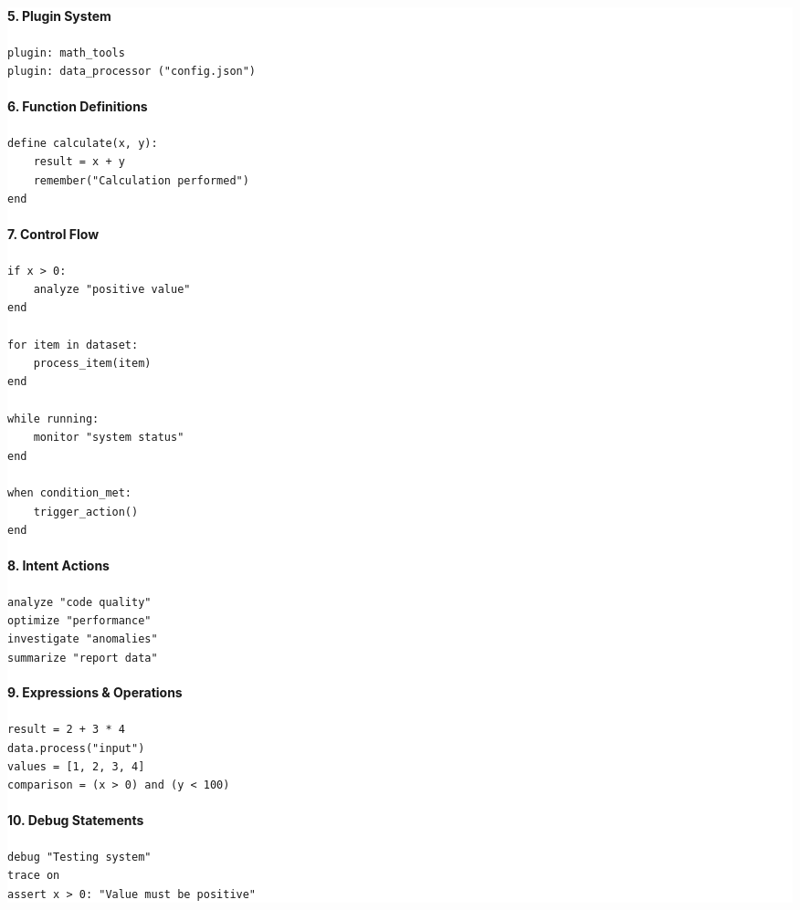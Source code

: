 #### 5. Plugin System
```neurocode
plugin: math_tools
plugin: data_processor ("config.json")
```

#### 6. Function Definitions
```neurocode
define calculate(x, y):
    result = x + y
    remember("Calculation performed")
end
```

#### 7. Control Flow
```neurocode
if x > 0:
    analyze "positive value"
end

for item in dataset:
    process_item(item)
end

while running:
    monitor "system status"
end

when condition_met:
    trigger_action()
end
```

#### 8. Intent Actions
```neurocode
analyze "code quality"
optimize "performance"
investigate "anomalies"
summarize "report data"
```

#### 9. Expressions & Operations
```neurocode
result = 2 + 3 * 4
data.process("input")
values = [1, 2, 3, 4]
comparison = (x > 0) and (y < 100)
```

#### 10. Debug Statements
```neurocode
debug "Testing system"
trace on
assert x > 0: "Value must be positive"
```
